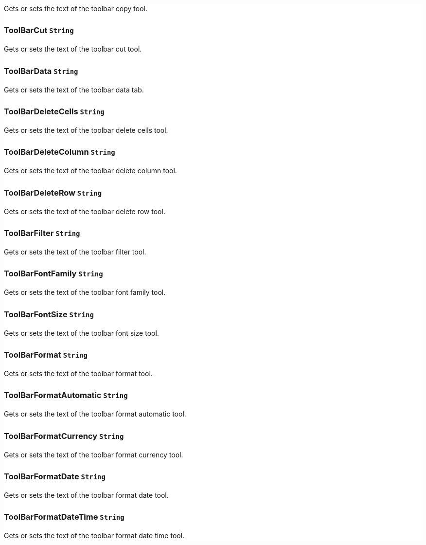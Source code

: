 Gets or sets the text of the toolbar copy tool.

###  ToolBarCut `String`

Gets or sets the text of the toolbar cut tool.

###  ToolBarData `String`

Gets or sets the text of the toolbar data tab.

###  ToolBarDeleteCells `String`

Gets or sets the text of the toolbar delete cells tool.

###  ToolBarDeleteColumn `String`

Gets or sets the text of the toolbar delete column tool.

###  ToolBarDeleteRow `String`

Gets or sets the text of the toolbar delete row tool.

###  ToolBarFilter `String`

Gets or sets the text of the toolbar filter tool.

###  ToolBarFontFamily `String`

Gets or sets the text of the toolbar font family tool.

###  ToolBarFontSize `String`

Gets or sets the text of the toolbar font size tool.

###  ToolBarFormat `String`

Gets or sets the text of the toolbar format tool.

###  ToolBarFormatAutomatic `String`

Gets or sets the text of the toolbar format automatic tool.

###  ToolBarFormatCurrency `String`

Gets or sets the text of the toolbar format currency tool.

###  ToolBarFormatDate `String`

Gets or sets the text of the toolbar format date tool.

###  ToolBarFormatDateTime `String`

Gets or sets the text of the toolbar format date time tool.

